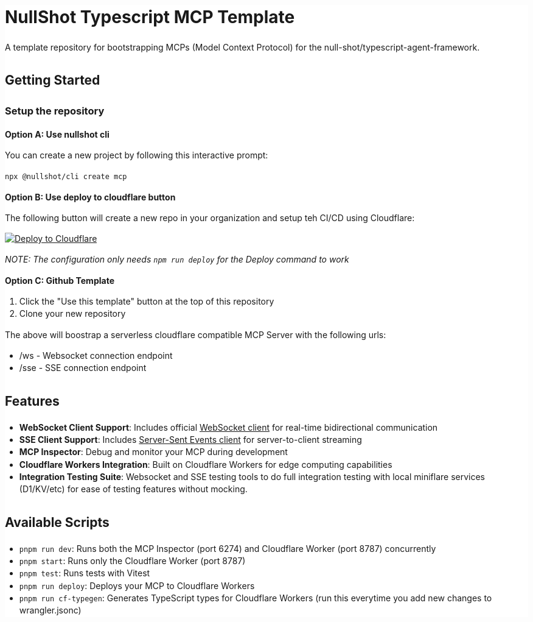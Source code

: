 # NullShot Typescript MCP Template

A template repository for bootstrapping MCPs (Model Context Protocol) for the null-shot/typescript-agent-framework.

## Getting Started

### Setup the repository

**Option A: Use nullshot cli**


You can create a new project by following this interactive prompt:

```bash
npx @nullshot/cli create mcp
```

**Option B: Use deploy to cloudflare button**

The following button will create a new repo in your organization and setup teh CI/CD using Cloudflare:

[![Deploy to Cloudflare](https://deploy.workers.cloudflare.com/button)](https://deploy.workers.cloudflare.com/?url=https://github.com/null-labs/mcp-template)

*NOTE: The configuration only needs `npm run deploy` for the Deploy command to work*

**Option C: Github Template**

1. Click the "Use this template" button at the top of this repository
2. Clone your new repository

The above will boostrap a serverless cloudflare compatible MCP Server with the following urls:

* /ws - Websocket connection endpoint
* /sse - SSE connection endpoint

## Features

- **WebSocket Client Support**: Includes official [WebSocket client](https://github.com/modelcontextprotocol/typescript-sdk/blob/main/src/client/websocket.ts) for real-time bidirectional communication
- **SSE Client Support**: Includes [Server-Sent Events client](https://github.com/modelcontextprotocol/typescript-sdk/blob/main/src/client/sse.ts) for server-to-client streaming
- **MCP Inspector**: Debug and monitor your MCP during development
- **Cloudflare Workers Integration**: Built on Cloudflare Workers for edge computing capabilities
- **Integration Testing Suite**: Websocket and SSE testing tools to do full integration testing with local miniflare services (D1/KV/etc) for ease of testing features without mocking.

## Available Scripts

- `pnpm run dev`: Runs both the MCP Inspector (port 6274) and Cloudflare Worker (port 8787) concurrently
- `pnpm start`: Runs only the Cloudflare Worker (port 8787)
- `pnpm test`: Runs tests with Vitest
- `pnpm run deploy`: Deploys your MCP to Cloudflare Workers
- `pnpm run cf-typegen`: Generates TypeScript types for Cloudflare Workers (run this everytime you add new changes to wrangler.jsonc)
